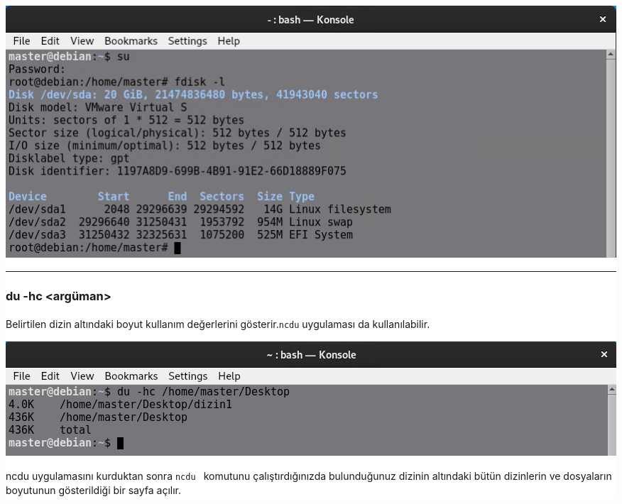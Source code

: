 ![alt text](Resimler/fdisk.png)

---

### **du -hc <argüman>**
Belirtilen dizin altındaki boyut kullanım değerlerini gösterir.`ncdu` uygulaması da kullanılabilir.

![alt text](Resimler/du-hc.png)

ncdu uygulamasını kurduktan sonra `ncdu ` komutunu çalıştırdığınızda bulunduğunuz dizinin altındaki bütün dizinlerin ve dosyaların boyutunun gösterildiği bir sayfa açılır.
